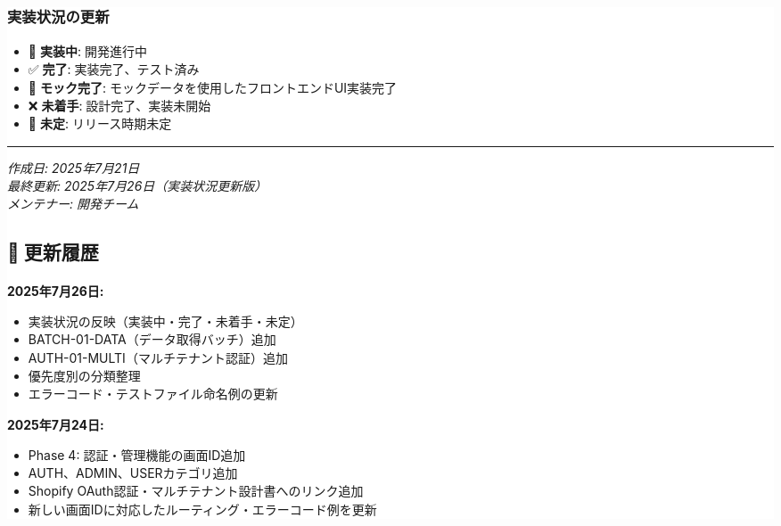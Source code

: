 ### 実装状況の更新
- 🚧 **実装中**: 開発進行中
- ✅ **完了**: 実装完了、テスト済み
- 📝 **モック完了**: モックデータを使用したフロントエンドUI実装完了
- ❌ **未着手**: 設計完了、実装未開始
- 📝 **未定**: リリース時期未定

---

*作成日: 2025年7月21日*  
*最終更新: 2025年7月26日（実装状況更新版）*  
*メンテナー: 開発チーム*  

## 📝 更新履歴

**2025年7月26日:**
- 実装状況の反映（実装中・完了・未着手・未定）
- BATCH-01-DATA（データ取得バッチ）追加
- AUTH-01-MULTI（マルチテナント認証）追加
- 優先度別の分類整理
- エラーコード・テストファイル命名例の更新

**2025年7月24日:**
- Phase 4: 認証・管理機能の画面ID追加
- AUTH、ADMIN、USERカテゴリ追加
- Shopify OAuth認証・マルチテナント設計書へのリンク追加
- 新しい画面IDに対応したルーティング・エラーコード例を更新 